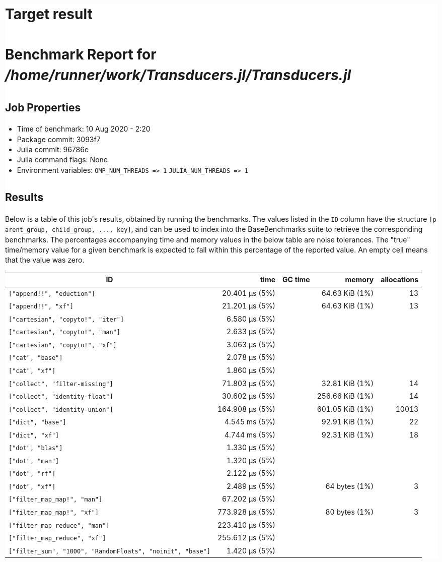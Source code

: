 # Target result
# Benchmark Report for */home/runner/work/Transducers.jl/Transducers.jl*

## Job Properties
* Time of benchmark: 10 Aug 2020 - 2:20
* Package commit: 3093f7
* Julia commit: 96786e
* Julia command flags: None
* Environment variables: `OMP_NUM_THREADS => 1` `JULIA_NUM_THREADS => 1`

## Results
Below is a table of this job's results, obtained by running the benchmarks.
The values listed in the `ID` column have the structure `[parent_group, child_group, ..., key]`, and can be used to
index into the BaseBenchmarks suite to retrieve the corresponding benchmarks.
The percentages accompanying time and memory values in the below table are noise tolerances. The "true"
time/memory value for a given benchmark is expected to fall within this percentage of the reported value.
An empty cell means that the value was zero.

| ID                                                             | time            | GC time | memory          | allocations |
|----------------------------------------------------------------|----------------:|--------:|----------------:|------------:|
| `["append!!", "eduction"]`                                     |  20.401 μs (5%) |         |  64.63 KiB (1%) |          13 |
| `["append!!", "xf"]`                                           |  21.201 μs (5%) |         |  64.63 KiB (1%) |          13 |
| `["cartesian", "copyto!", "iter"]`                             |   6.580 μs (5%) |         |                 |             |
| `["cartesian", "copyto!", "man"]`                              |   2.633 μs (5%) |         |                 |             |
| `["cartesian", "copyto!", "xf"]`                               |   3.063 μs (5%) |         |                 |             |
| `["cat", "base"]`                                              |   2.078 μs (5%) |         |                 |             |
| `["cat", "xf"]`                                                |   1.860 μs (5%) |         |                 |             |
| `["collect", "filter-missing"]`                                |  71.803 μs (5%) |         |  32.81 KiB (1%) |          14 |
| `["collect", "identity-float"]`                                |  30.602 μs (5%) |         | 256.66 KiB (1%) |          14 |
| `["collect", "identity-union"]`                                | 164.908 μs (5%) |         | 601.05 KiB (1%) |       10013 |
| `["dict", "base"]`                                             |   4.545 ms (5%) |         |  92.91 KiB (1%) |          22 |
| `["dict", "xf"]`                                               |   4.744 ms (5%) |         |  92.31 KiB (1%) |          18 |
| `["dot", "blas"]`                                              |   1.330 μs (5%) |         |                 |             |
| `["dot", "man"]`                                               |   1.320 μs (5%) |         |                 |             |
| `["dot", "rf"]`                                                |   2.122 μs (5%) |         |                 |             |
| `["dot", "xf"]`                                                |   2.489 μs (5%) |         |   64 bytes (1%) |           3 |
| `["filter_map_map!", "man"]`                                   |  67.202 μs (5%) |         |                 |             |
| `["filter_map_map!", "xf"]`                                    | 773.928 μs (5%) |         |   80 bytes (1%) |           3 |
| `["filter_map_reduce", "man"]`                                 | 223.410 μs (5%) |         |                 |             |
| `["filter_map_reduce", "xf"]`                                  | 255.612 μs (5%) |         |                 |             |
| `["filter_sum", "1000", "RandomFloats", "noinit", "base"]`     |   1.420 μs (5%) |         |                 |             |